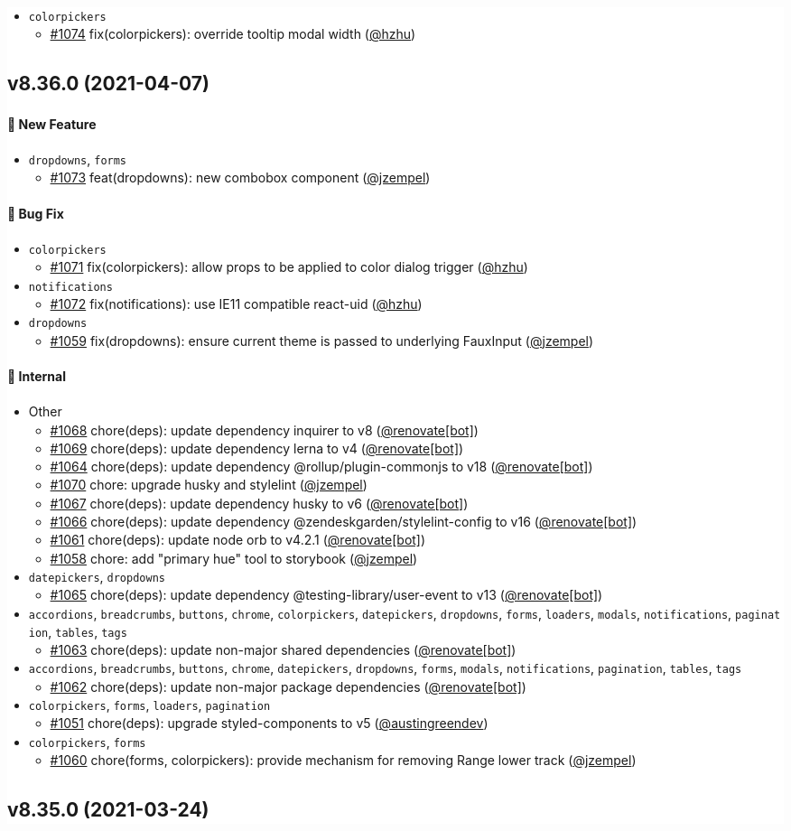 - `colorpickers`
  - [#1074](https://github.com/zendeskgarden/react-components/pull/1074) fix(colorpickers): override tooltip modal width ([@hzhu](https://github.com/hzhu))
## v8.36.0 (2021-04-07)

#### :rocket: New Feature

- `dropdowns`, `forms`
  - [#1073](https://github.com/zendeskgarden/react-components/pull/1073) feat(dropdowns): new combobox component ([@jzempel](https://github.com/jzempel))

#### :bug: Bug Fix

- `colorpickers`
  - [#1071](https://github.com/zendeskgarden/react-components/pull/1071) fix(colorpickers): allow props to be applied to color dialog trigger ([@hzhu](https://github.com/hzhu))
- `notifications`
  - [#1072](https://github.com/zendeskgarden/react-components/pull/1072) fix(notifications): use IE11 compatible react-uid ([@hzhu](https://github.com/hzhu))
- `dropdowns`
  - [#1059](https://github.com/zendeskgarden/react-components/pull/1059) fix(dropdowns): ensure current theme is passed to underlying FauxInput ([@jzempel](https://github.com/jzempel))

#### :seedling: Internal

- Other
  - [#1068](https://github.com/zendeskgarden/react-components/pull/1068) chore(deps): update dependency inquirer to v8 ([@renovate[bot]](https://github.com/apps/renovate))
  - [#1069](https://github.com/zendeskgarden/react-components/pull/1069) chore(deps): update dependency lerna to v4 ([@renovate[bot]](https://github.com/apps/renovate))
  - [#1064](https://github.com/zendeskgarden/react-components/pull/1064) chore(deps): update dependency @rollup/plugin-commonjs to v18 ([@renovate[bot]](https://github.com/apps/renovate))
  - [#1070](https://github.com/zendeskgarden/react-components/pull/1070) chore: upgrade husky and stylelint ([@jzempel](https://github.com/jzempel))
  - [#1067](https://github.com/zendeskgarden/react-components/pull/1067) chore(deps): update dependency husky to v6 ([@renovate[bot]](https://github.com/apps/renovate))
  - [#1066](https://github.com/zendeskgarden/react-components/pull/1066) chore(deps): update dependency @zendeskgarden/stylelint-config to v16 ([@renovate[bot]](https://github.com/apps/renovate))
  - [#1061](https://github.com/zendeskgarden/react-components/pull/1061) chore(deps): update node orb to v4.2.1 ([@renovate[bot]](https://github.com/apps/renovate))
  - [#1058](https://github.com/zendeskgarden/react-components/pull/1058) chore: add "primary hue" tool to storybook ([@jzempel](https://github.com/jzempel))
- `datepickers`, `dropdowns`
  - [#1065](https://github.com/zendeskgarden/react-components/pull/1065) chore(deps): update dependency @testing-library/user-event to v13 ([@renovate[bot]](https://github.com/apps/renovate))
- `accordions`, `breadcrumbs`, `buttons`, `chrome`, `colorpickers`, `datepickers`, `dropdowns`, `forms`, `loaders`, `modals`, `notifications`, `pagination`, `tables`, `tags`
  - [#1063](https://github.com/zendeskgarden/react-components/pull/1063) chore(deps): update non-major shared dependencies ([@renovate[bot]](https://github.com/apps/renovate))
- `accordions`, `breadcrumbs`, `buttons`, `chrome`, `datepickers`, `dropdowns`, `forms`, `modals`, `notifications`, `pagination`, `tables`, `tags`
  - [#1062](https://github.com/zendeskgarden/react-components/pull/1062) chore(deps): update non-major package dependencies ([@renovate[bot]](https://github.com/apps/renovate))
- `colorpickers`, `forms`, `loaders`, `pagination`
  - [#1051](https://github.com/zendeskgarden/react-components/pull/1051) chore(deps): upgrade styled-components to v5 ([@austingreendev](https://github.com/austingreendev))
- `colorpickers`, `forms`
  - [#1060](https://github.com/zendeskgarden/react-components/pull/1060) chore(forms, colorpickers): provide mechanism for removing Range lower track ([@jzempel](https://github.com/jzempel))
## v8.35.0 (2021-03-24)
